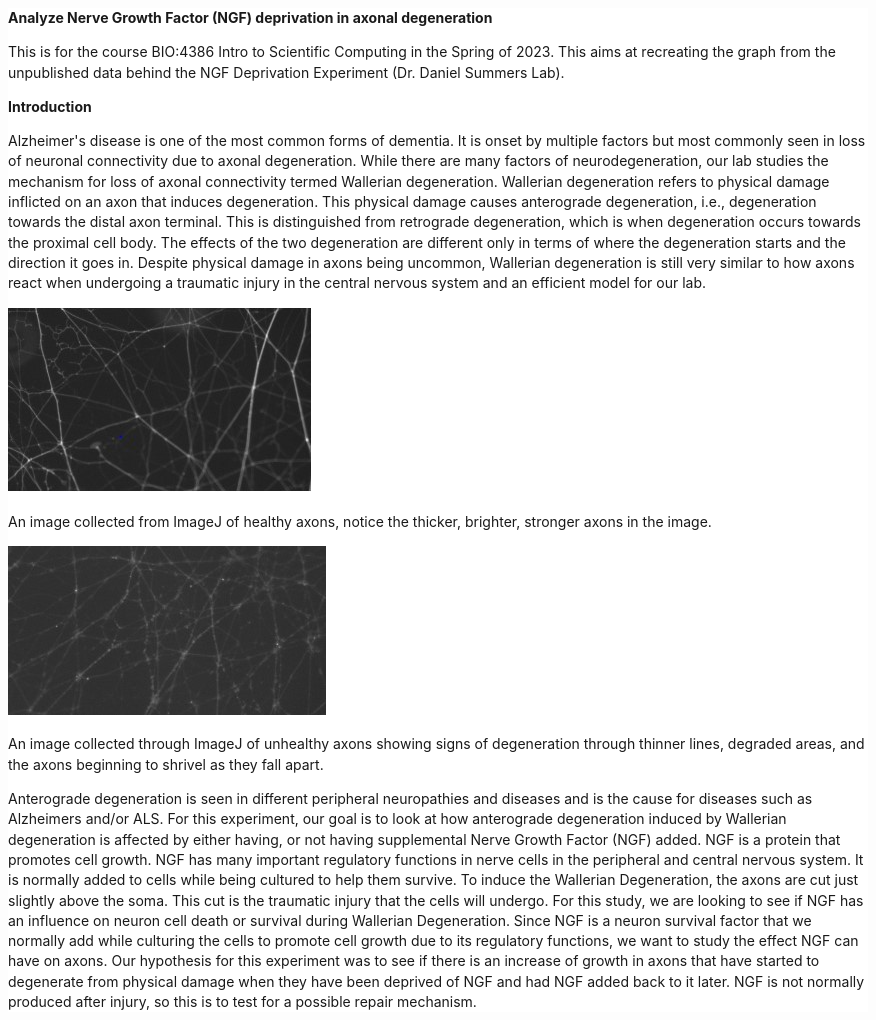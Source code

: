  **Analyze Nerve Growth Factor (NGF) deprivation in axonal degeneration**

This is for the course BIO:4386 Intro to Scientific Computing in the Spring of 2023. This aims at recreating the graph from the unpublished data behind the NGF Deprivation Experiment (Dr. Daniel Summers Lab). 

**Introduction**

Alzheimer's disease is one of the most common forms of dementia. It is onset by multiple factors but most commonly seen in loss of neuronal connectivity due to axonal degeneration. While there are many factors of neurodegeneration, our lab studies the mechanism for loss of axonal connectivity termed Wallerian degeneration. Wallerian degeneration refers to physical damage inflicted on an axon that induces degeneration. This physical damage causes anterograde degeneration, i.e., degeneration towards the distal axon terminal. This is distinguished from  retrograde degeneration, which is when degeneration occurs towards the proximal cell body. The effects of the two degeneration are different only in terms of where the degeneration starts and the direction it goes in. Despite physical damage in axons being uncommon, Wallerian degeneration is still very similar to how axons react when undergoing a traumatic injury in the central nervous system and an efficient model for our lab. 




![](../images/healthy.jpeg)


An image collected from ImageJ of healthy axons, notice the thicker, brighter, stronger axons in the image.



![](../images/sick.jpeg)


An image collected through ImageJ of unhealthy axons showing signs of degeneration through thinner lines, degraded areas, and the axons beginning to shrivel as they fall apart.


 Anterograde degeneration is seen in different peripheral neuropathies and diseases and is the cause for diseases such as Alzheimers and/or ALS. For this experiment, our goal is to look at how anterograde degeneration induced by Wallerian degeneration is affected by either having, or not having  supplemental Nerve Growth Factor (NGF) added. NGF is a protein that promotes cell growth. NGF has many important regulatory functions in nerve cells in the peripheral and central nervous system. It is normally added to cells while being cultured to help them survive. To induce the Wallerian Degeneration, the axons are cut just slightly above the soma. This cut is the traumatic injury that the cells will undergo. For this study, we are looking to see if NGF has an influence on neuron cell death or survival during Wallerian Degeneration. Since NGF is a neuron survival factor that we normally add while culturing the cells to promote cell growth due to its regulatory functions, we want to study the effect NGF can have on axons. Our hypothesis for this experiment was to see if there is an increase of growth in axons that have started to degenerate from physical damage when they have been deprived of NGF and had NGF added back to it later. NGF is not normally produced after injury, so this is to test for a possible repair mechanism.
